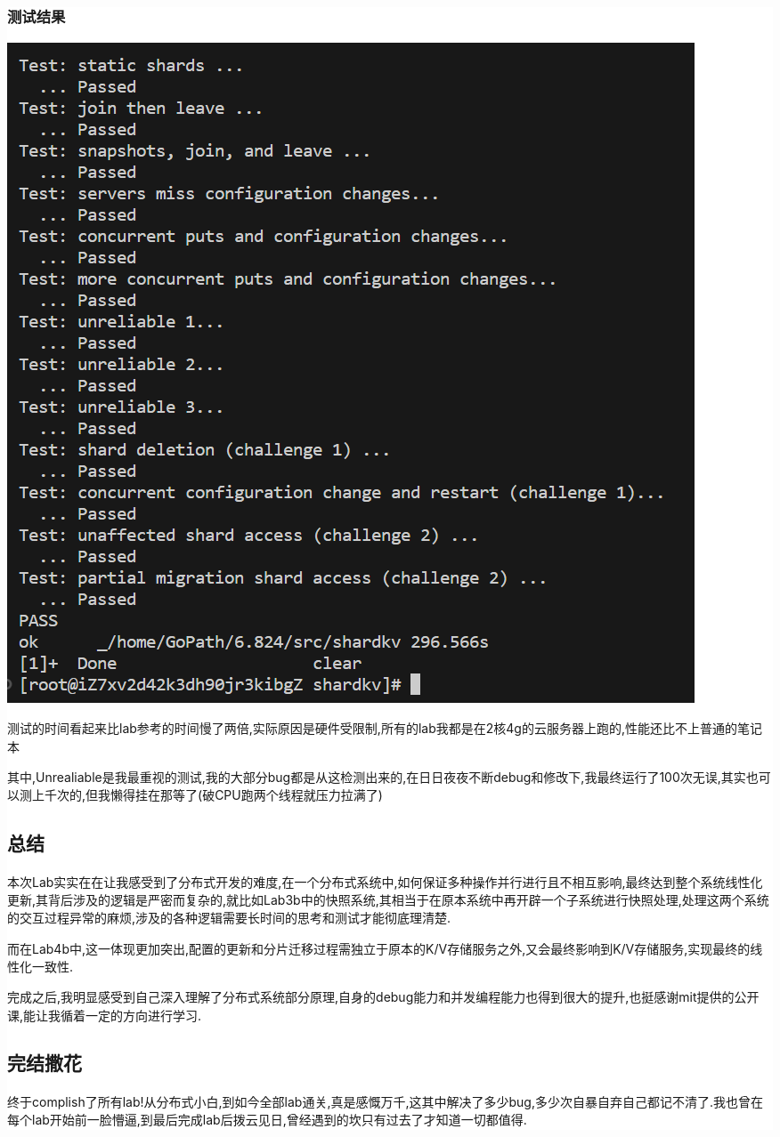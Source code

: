 <h3>测试结果</h3>

![MapReduce](../images/shardkv-test.png)

测试的时间看起来比lab参考的时间慢了两倍,实际原因是硬件受限制,所有的lab我都是在2核4g的云服务器上跑的,性能还比不上普通的笔记本

其中,Unrealiable是我最重视的测试,我的大部分bug都是从这检测出来的,在日日夜夜不断debug和修改下,我最终运行了100次无误,其实也可以测上千次的,但我懒得挂在那等了(破CPU跑两个线程就压力拉满了)

<h2>总结</h2>

本次Lab实实在在让我感受到了分布式开发的难度,在一个分布式系统中,如何保证多种操作并行进行且不相互影响,最终达到整个系统线性化更新,其背后涉及的逻辑是严密而复杂的,就比如Lab3b中的快照系统,其相当于在原本系统中再开辟一个子系统进行快照处理,处理这两个系统的交互过程异常的麻烦,涉及的各种逻辑需要长时间的思考和测试才能彻底理清楚.

而在Lab4b中,这一体现更加突出,配置的更新和分片迁移过程需独立于原本的K/V存储服务之外,又会最终影响到K/V存储服务,实现最终的线性化一致性.

完成之后,我明显感受到自己深入理解了分布式系统部分原理,自身的debug能力和并发编程能力也得到很大的提升,也挺感谢mit提供的公开课,能让我循着一定的方向进行学习.

<h2>完结撒花</h2>

终于complish了所有lab!从分布式小白,到如今全部lab通关,真是感慨万千,这其中解决了多少bug,多少次自暴自弃自己都记不清了.我也曾在每个lab开始前一脸懵逼,到最后完成lab后拨云见日,曾经遇到的坎只有过去了才知道一切都值得.